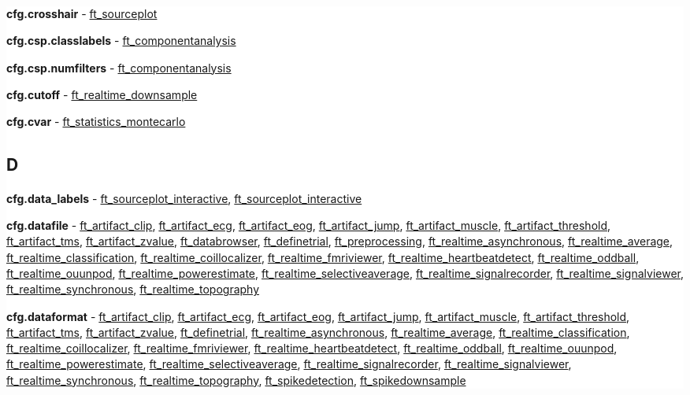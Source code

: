 
**cfg.crosshair** - [ft_sourceplot](/reference/ft_sourceplot)  


**cfg.csp.classlabels** - [ft_componentanalysis](/reference/ft_componentanalysis)  


**cfg.csp.numfilters** - [ft_componentanalysis](/reference/ft_componentanalysis)  


**cfg.cutoff** - [ft_realtime_downsample](/reference/realtime/example/ft_realtime_downsample)  


**cfg.cvar** - [ft_statistics_montecarlo](/reference/ft_statistics_montecarlo)  


## D 

**cfg.data_labels** - [ft_sourceplot_interactive](/reference/ft_sourceplot_interactive), [ft_sourceplot_interactive](/reference/ft_sourceplot_interactive)  


**cfg.datafile** - [ft_artifact_clip](/reference/ft_artifact_clip), [ft_artifact_ecg](/reference/ft_artifact_ecg), [ft_artifact_eog](/reference/ft_artifact_eog), [ft_artifact_jump](/reference/ft_artifact_jump), [ft_artifact_muscle](/reference/ft_artifact_muscle), [ft_artifact_threshold](/reference/ft_artifact_threshold), [ft_artifact_tms](/reference/ft_artifact_tms), [ft_artifact_zvalue](/reference/ft_artifact_zvalue), [ft_databrowser](/reference/ft_databrowser), [ft_definetrial](/reference/ft_definetrial), [ft_preprocessing](/reference/ft_preprocessing), [ft_realtime_asynchronous](/reference/realtime/example/ft_realtime_asynchronous), [ft_realtime_average](/reference/realtime/example/ft_realtime_average), [ft_realtime_classification](/reference/realtime/example/ft_realtime_classification), [ft_realtime_coillocalizer](/reference/realtime/online_meg/ft_realtime_coillocalizer), [ft_realtime_fmriviewer](/reference/realtime/example/ft_realtime_fmriviewer), [ft_realtime_heartbeatdetect](/reference/realtime/example/ft_realtime_heartbeatdetect), [ft_realtime_oddball](/reference/realtime/online_eeg/ft_realtime_oddball), [ft_realtime_ouunpod](/reference/realtime/online_eeg/ft_realtime_ouunpod), [ft_realtime_powerestimate](/reference/realtime/example/ft_realtime_powerestimate), [ft_realtime_selectiveaverage](/reference/realtime/example/ft_realtime_selectiveaverage), [ft_realtime_signalrecorder](/reference/realtime/example/ft_realtime_signalrecorder), [ft_realtime_signalviewer](/reference/realtime/example/ft_realtime_signalviewer), [ft_realtime_synchronous](/reference/realtime/example/ft_realtime_synchronous), [ft_realtime_topography](/reference/realtime/example/ft_realtime_topography)  


**cfg.dataformat** - [ft_artifact_clip](/reference/ft_artifact_clip), [ft_artifact_ecg](/reference/ft_artifact_ecg), [ft_artifact_eog](/reference/ft_artifact_eog), [ft_artifact_jump](/reference/ft_artifact_jump), [ft_artifact_muscle](/reference/ft_artifact_muscle), [ft_artifact_threshold](/reference/ft_artifact_threshold), [ft_artifact_tms](/reference/ft_artifact_tms), [ft_artifact_zvalue](/reference/ft_artifact_zvalue), [ft_definetrial](/reference/ft_definetrial), [ft_realtime_asynchronous](/reference/realtime/example/ft_realtime_asynchronous), [ft_realtime_average](/reference/realtime/example/ft_realtime_average), [ft_realtime_classification](/reference/realtime/example/ft_realtime_classification), [ft_realtime_coillocalizer](/reference/realtime/online_meg/ft_realtime_coillocalizer), [ft_realtime_fmriviewer](/reference/realtime/example/ft_realtime_fmriviewer), [ft_realtime_heartbeatdetect](/reference/realtime/example/ft_realtime_heartbeatdetect), [ft_realtime_oddball](/reference/realtime/online_eeg/ft_realtime_oddball), [ft_realtime_ouunpod](/reference/realtime/online_eeg/ft_realtime_ouunpod), [ft_realtime_powerestimate](/reference/realtime/example/ft_realtime_powerestimate), [ft_realtime_selectiveaverage](/reference/realtime/example/ft_realtime_selectiveaverage), [ft_realtime_signalrecorder](/reference/realtime/example/ft_realtime_signalrecorder), [ft_realtime_signalviewer](/reference/realtime/example/ft_realtime_signalviewer), [ft_realtime_synchronous](/reference/realtime/example/ft_realtime_synchronous), [ft_realtime_topography](/reference/realtime/example/ft_realtime_topography), [ft_spikedetection](/reference/contrib/spike/ft_spikedetection), [ft_spikedownsample](/reference/contrib/spike/ft_spikedownsample)  
